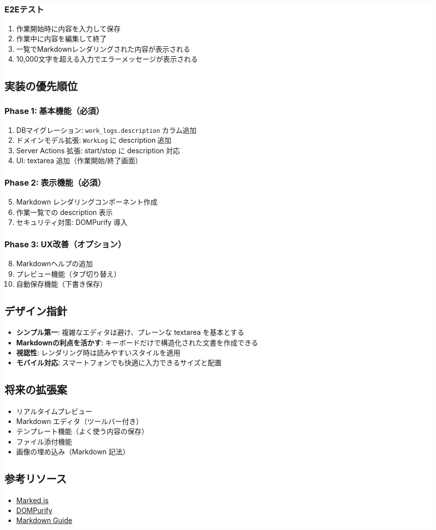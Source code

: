 ### E2Eテスト

1. 作業開始時に内容を入力して保存
2. 作業中に内容を編集して終了
3. 一覧でMarkdownレンダリングされた内容が表示される
4. 10,000文字を超える入力でエラーメッセージが表示される

## 実装の優先順位

### Phase 1: 基本機能（必須）

1. DBマイグレーション: `work_logs.description` カラム追加
2. ドメインモデル拡張: `WorkLog` に description 追加
3. Server Actions 拡張: start/stop に description 対応
4. UI: textarea 追加（作業開始/終了画面）

### Phase 2: 表示機能（必須）

5. Markdown レンダリングコンポーネント作成
6. 作業一覧での description 表示
7. セキュリティ対策: DOMPurify 導入

### Phase 3: UX改善（オプション）

8. Markdownヘルプの追加
9. プレビュー機能（タブ切り替え）
10. 自動保存機能（下書き保存）

## デザイン指針

- **シンプル第一**: 複雑なエディタは避け、プレーンな textarea を基本とする
- **Markdownの利点を活かす**: キーボードだけで構造化された文書を作成できる
- **視認性**: レンダリング時は読みやすいスタイルを適用
- **モバイル対応**: スマートフォンでも快適に入力できるサイズと配置

## 将来の拡張案

- リアルタイムプレビュー
- Markdown エディタ（ツールバー付き）
- テンプレート機能（よく使う内容の保存）
- ファイル添付機能
- 画像の埋め込み（Markdown 記法）

## 参考リソース

- [Marked.js](https://marked.js.org/)
- [DOMPurify](https://github.com/cure53/DOMPurify)
- [Markdown Guide](https://www.markdownguide.org/)
